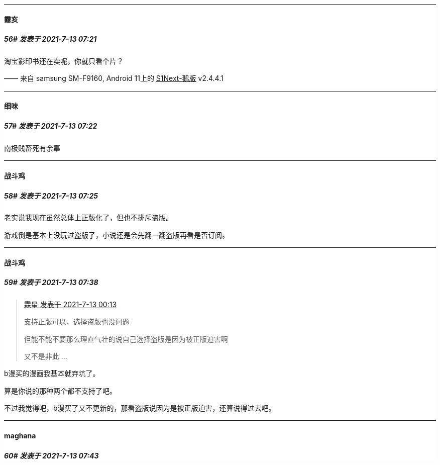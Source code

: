 
*****

####  霧亥  
##### 56#       发表于 2021-7-13 07:21


淘宝影印书还在卖呢，你就只看个片？

—— 来自 samsung SM-F9160, Android 11上的 [S1Next-鹅版](https://github.com/ykrank/S1-Next/releases) v2.4.4.1


*****

####  细味  
##### 57#       发表于 2021-7-13 07:22


南极贱畜死有余辜


*****

####  战斗鸡  
##### 58#       发表于 2021-7-13 07:25


老实说我现在虽然总体上正版化了，但也不排斥盗版。


游戏倒是基本上没玩过盗版了，小说还是会先翻一翻盗版再看是否订阅。


*****

####  战斗鸡  
##### 59#       发表于 2021-7-13 07:38


<blockquote><a href="httphttps://bbs.saraba1st.com/2b/forum.php?mod=redirect&amp;goto=findpost&amp;pid=51938269&amp;ptid=2015128" target="_blank">霖星 发表于 2021-7-13 00:13</a>

支持正版可以，选择盗版也没问题

但能不能不要那么理直气壮的说自己选择盗版是因为被正版迫害啊

又不是非此 ...</blockquote>
b漫买的漫画我基本就弃坑了。


算是你说的那种两个都不支持了吧。


不过我觉得吧，b漫买了又不更新的，那看盗版说因为是被正版迫害，还算说得过去吧。


*****

####  maghana  
##### 60#       发表于 2021-7-13 07:43
